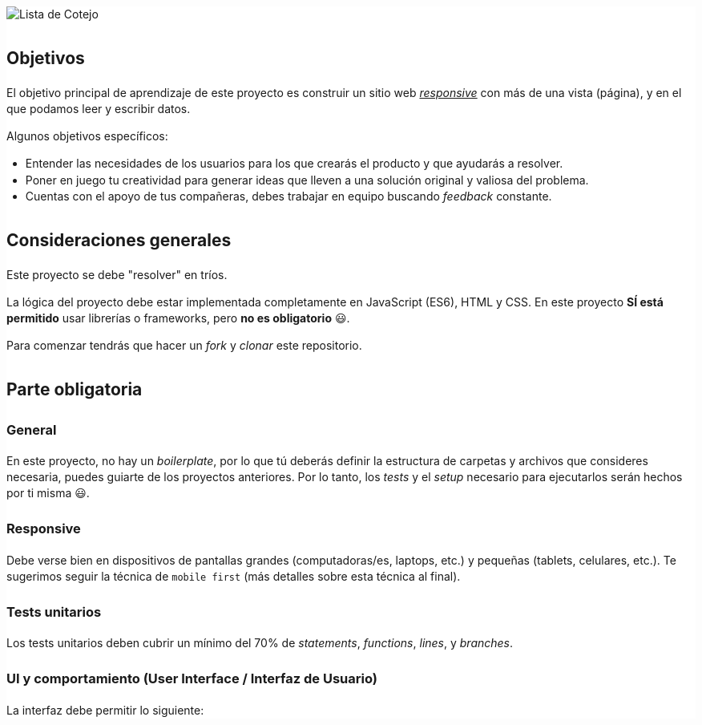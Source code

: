 ![Lista de Cotejo](http://subirimagen.me/uploads/20180801093543.jpg)


## Objetivos

El objetivo principal de aprendizaje de este proyecto es construir un sitio web
[_responsive_](https://github.com/Laboratoria/curricula-js/tree/master/topics/css/02-responsive)
con más de una vista (página), y en el que podamos leer y escribir datos.

Algunos objetivos específicos:

* Entender las necesidades de los usuarios para los que crearás el producto y que ayudarás a resolver.
* Poner en juego tu creatividad para generar ideas que lleven a una solución original y valiosa del problema.
* Cuentas con el apoyo de tus compañeras, debes trabajar en equipo buscando _feedback_ constante.

## Consideraciones generales

Este proyecto se debe "resolver" en tríos.

La lógica del proyecto debe estar implementada completamente en JavaScript
(ES6), HTML y CSS. En este proyecto **SÍ está permitido** usar librerías o
frameworks, pero **no es obligatorio** :smiley:.

Para comenzar tendrás que hacer un _fork_ y _clonar_ este
repositorio.

## Parte obligatoria

### General

En este proyecto, no hay un _boilerplate_, por lo que tú deberás definir
la estructura de carpetas y archivos que consideres necesaria, puedes guiarte
de los proyectos anteriores. Por lo tanto, los _tests_ y el _setup_ necesario
para ejecutarlos serán hechos por ti misma :smiley:.

### Responsive

Debe verse bien en dispositivos de pantallas grandes (computadoras/es, laptops, etc.) y pequeñas (tablets, celulares, etc.). Te sugerimos seguir la técnica de `mobile first` (más detalles sobre esta técnica al final).

### Tests unitarios

Los tests unitarios deben cubrir un mínimo del 70% de _statements_, _functions_,
_lines_, y _branches_.

### UI y comportamiento (User Interface / Interfaz de Usuario)

La interfaz debe permitir lo siguiente:
